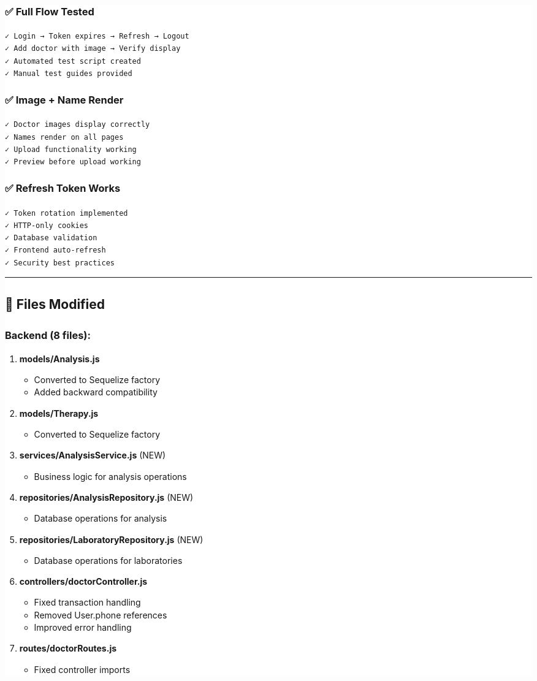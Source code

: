 ### ✅ Full Flow Tested
```
✓ Login → Token expires → Refresh → Logout
✓ Add doctor with image → Verify display
✓ Automated test script created
✓ Manual test guides provided
```

### ✅ Image + Name Render
```
✓ Doctor images display correctly
✓ Names render on all pages
✓ Upload functionality working
✓ Preview before upload working
```

### ✅ Refresh Token Works
```
✓ Token rotation implemented
✓ HTTP-only cookies
✓ Database validation
✓ Frontend auto-refresh
✓ Security best practices
```

---

## 📁 Files Modified

### Backend (8 files):

1. **models/Analysis.js**
   - Converted to Sequelize factory
   - Added backward compatibility

2. **models/Therapy.js**
   - Converted to Sequelize factory

3. **services/AnalysisService.js** (NEW)
   - Business logic for analysis operations

4. **repositories/AnalysisRepository.js** (NEW)
   - Database operations for analysis

5. **repositories/LaboratoryRepository.js** (NEW)
   - Database operations for laboratories

6. **controllers/doctorController.js**
   - Fixed transaction handling
   - Removed User.phone references
   - Improved error handling

7. **routes/doctorRoutes.js**
   - Fixed controller imports
